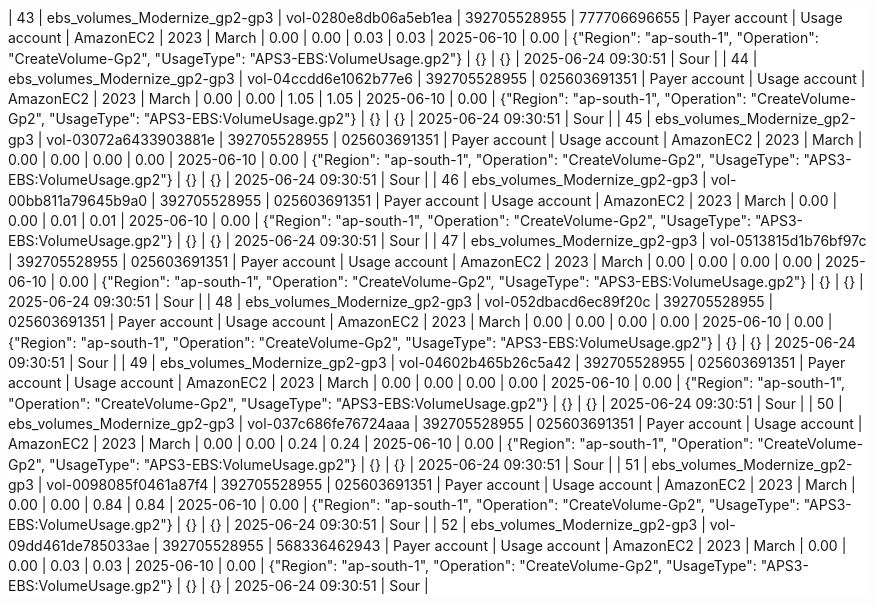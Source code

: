 | 43 | ebs_volumes_Modernize_gp2-gp3 | vol-0280e8db06a5eb1ea                                               | 392705528955     | 777706696655     | Payer account      | Usage account      | AmazonEC2    | 2023 | March |                         0.00 |                  0.00 |           0.03 |           0.03 | 2025-06-10 |                 0.00 | {"Region": "ap-south-1", "Operation": "CreateVolume-Gp2", "UsageType": "APS3-EBS:VolumeUsage.gp2"}     | {}                                                                      | {}                     | 2025-06-24 09:30:51 | Sour   |
| 44 | ebs_volumes_Modernize_gp2-gp3 | vol-04ccdd6e1062b77e6                                               | 392705528955     | 025603691351     | Payer account      | Usage account      | AmazonEC2    | 2023 | March |                         0.00 |                  0.00 |           1.05 |           1.05 | 2025-06-10 |                 0.00 | {"Region": "ap-south-1", "Operation": "CreateVolume-Gp2", "UsageType": "APS3-EBS:VolumeUsage.gp2"}     | {}                                                                      | {}                     | 2025-06-24 09:30:51 | Sour   |
| 45 | ebs_volumes_Modernize_gp2-gp3 | vol-03072a6433903881e                                               | 392705528955     | 025603691351     | Payer account      | Usage account      | AmazonEC2    | 2023 | March |                         0.00 |                  0.00 |           0.00 |           0.00 | 2025-06-10 |                 0.00 | {"Region": "ap-south-1", "Operation": "CreateVolume-Gp2", "UsageType": "APS3-EBS:VolumeUsage.gp2"}     | {}                                                                      | {}                     | 2025-06-24 09:30:51 | Sour   |
| 46 | ebs_volumes_Modernize_gp2-gp3 | vol-00bb811a79645b9a0                                               | 392705528955     | 025603691351     | Payer account      | Usage account      | AmazonEC2    | 2023 | March |                         0.00 |                  0.00 |           0.01 |           0.01 | 2025-06-10 |                 0.00 | {"Region": "ap-south-1", "Operation": "CreateVolume-Gp2", "UsageType": "APS3-EBS:VolumeUsage.gp2"}     | {}                                                                      | {}                     | 2025-06-24 09:30:51 | Sour   |
| 47 | ebs_volumes_Modernize_gp2-gp3 | vol-0513815d1b76bf97c                                               | 392705528955     | 025603691351     | Payer account      | Usage account      | AmazonEC2    | 2023 | March |                         0.00 |                  0.00 |           0.00 |           0.00 | 2025-06-10 |                 0.00 | {"Region": "ap-south-1", "Operation": "CreateVolume-Gp2", "UsageType": "APS3-EBS:VolumeUsage.gp2"}     | {}                                                                      | {}                     | 2025-06-24 09:30:51 | Sour   |
| 48 | ebs_volumes_Modernize_gp2-gp3 | vol-052dbacd6ec89f20c                                               | 392705528955     | 025603691351     | Payer account      | Usage account      | AmazonEC2    | 2023 | March |                         0.00 |                  0.00 |           0.00 |           0.00 | 2025-06-10 |                 0.00 | {"Region": "ap-south-1", "Operation": "CreateVolume-Gp2", "UsageType": "APS3-EBS:VolumeUsage.gp2"}     | {}                                                                      | {}                     | 2025-06-24 09:30:51 | Sour   |
| 49 | ebs_volumes_Modernize_gp2-gp3 | vol-04602b465b26c5a42                                               | 392705528955     | 025603691351     | Payer account      | Usage account      | AmazonEC2    | 2023 | March |                         0.00 |                  0.00 |           0.00 |           0.00 | 2025-06-10 |                 0.00 | {"Region": "ap-south-1", "Operation": "CreateVolume-Gp2", "UsageType": "APS3-EBS:VolumeUsage.gp2"}     | {}                                                                      | {}                     | 2025-06-24 09:30:51 | Sour   |
| 50 | ebs_volumes_Modernize_gp2-gp3 | vol-037c686fe76724aaa                                               | 392705528955     | 025603691351     | Payer account      | Usage account      | AmazonEC2    | 2023 | March |                         0.00 |                  0.00 |           0.24 |           0.24 | 2025-06-10 |                 0.00 | {"Region": "ap-south-1", "Operation": "CreateVolume-Gp2", "UsageType": "APS3-EBS:VolumeUsage.gp2"}     | {}                                                                      | {}                     | 2025-06-24 09:30:51 | Sour   |
| 51 | ebs_volumes_Modernize_gp2-gp3 | vol-0098085f0461a87f4                                               | 392705528955     | 025603691351     | Payer account      | Usage account      | AmazonEC2    | 2023 | March |                         0.00 |                  0.00 |           0.84 |           0.84 | 2025-06-10 |                 0.00 | {"Region": "ap-south-1", "Operation": "CreateVolume-Gp2", "UsageType": "APS3-EBS:VolumeUsage.gp2"}     | {}                                                                      | {}                     | 2025-06-24 09:30:51 | Sour   |
| 52 | ebs_volumes_Modernize_gp2-gp3 | vol-09dd461de785033ae                                               | 392705528955     | 568336462943     | Payer account      | Usage account      | AmazonEC2    | 2023 | March |                         0.00 |                  0.00 |           0.03 |           0.03 | 2025-06-10 |                 0.00 | {"Region": "ap-south-1", "Operation": "CreateVolume-Gp2", "UsageType": "APS3-EBS:VolumeUsage.gp2"}     | {}                                                                      | {}                     | 2025-06-24 09:30:51 | Sour   |
